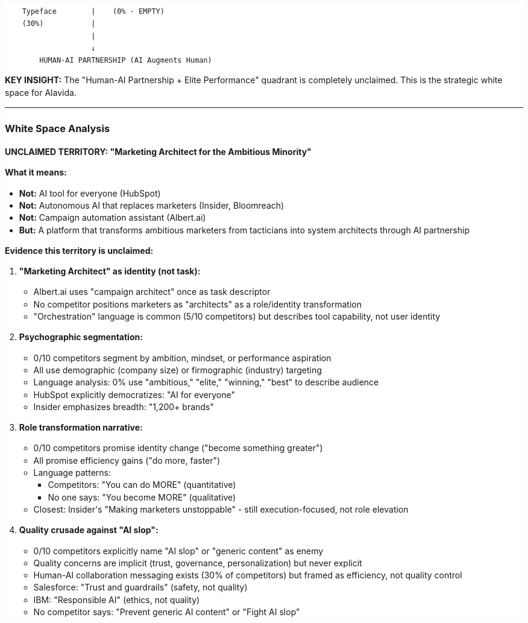 ```
    Typeface        |    (0% - EMPTY)
    (30%)           |
                    |
                    ↓
        HUMAN-AI PARTNERSHIP (AI Augments Human)
```

**KEY INSIGHT:** The "Human-AI Partnership + Elite Performance" quadrant is completely unclaimed. This is the strategic white space for Alavida.

---

### White Space Analysis

**UNCLAIMED TERRITORY: "Marketing Architect for the Ambitious Minority"**

**What it means:**
- **Not:** AI tool for everyone (HubSpot)
- **Not:** Autonomous AI that replaces marketers (Insider, Bloomreach)
- **Not:** Campaign automation assistant (Albert.ai)
- **But:** A platform that transforms ambitious marketers from tacticians into system architects through AI partnership

**Evidence this territory is unclaimed:**

1. **"Marketing Architect" as identity (not task):**
   - Albert.ai uses "campaign architect" once as task descriptor
   - No competitor positions marketers as "architects" as a role/identity transformation
   - "Orchestration" language is common (5/10 competitors) but describes tool capability, not user identity

2. **Psychographic segmentation:**
   - 0/10 competitors segment by ambition, mindset, or performance aspiration
   - All use demographic (company size) or firmographic (industry) targeting
   - Language analysis: 0% use "ambitious," "elite," "winning," "best" to describe audience
   - HubSpot explicitly democratizes: "AI for everyone"
   - Insider emphasizes breadth: "1,200+ brands"

3. **Role transformation narrative:**
   - 0/10 competitors promise identity change ("become something greater")
   - All promise efficiency gains ("do more, faster")
   - Language patterns:
     - Competitors: "You can do MORE" (quantitative)
     - No one says: "You become MORE" (qualitative)
   - Closest: Insider's "Making marketers unstoppable" - still execution-focused, not role elevation

4. **Quality crusade against "AI slop":**
   - 0/10 competitors explicitly name "AI slop" or "generic content" as enemy
   - Quality concerns are implicit (trust, governance, personalization) but never explicit
   - Human-AI collaboration messaging exists (30% of competitors) but framed as efficiency, not quality control
   - Salesforce: "Trust and guardrails" (safety, not quality)
   - IBM: "Responsible AI" (ethics, not quality)
   - No competitor says: "Prevent generic AI content" or "Fight AI slop"

